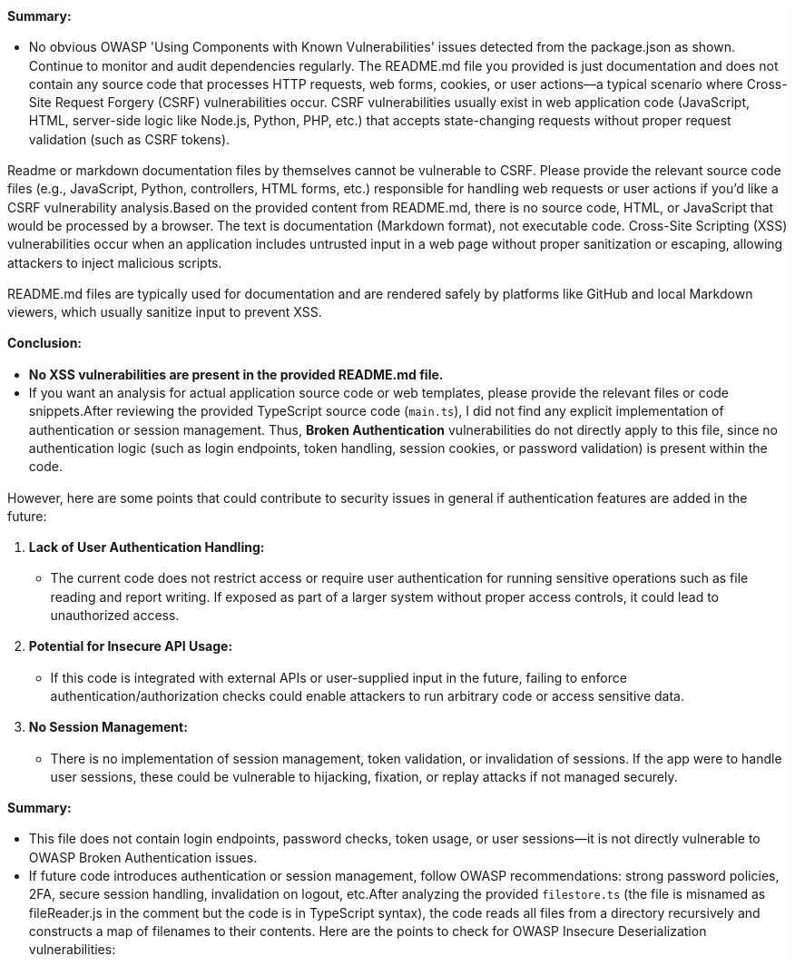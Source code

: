 **Summary:**

- No obvious OWASP 'Using Components with Known Vulnerabilities' issues detected from the package.json as shown. Continue to monitor and audit dependencies regularly.
  The README.md file you provided is just documentation and does not contain any source code that processes HTTP requests, web forms, cookies, or user actions—a typical scenario where Cross-Site Request Forgery (CSRF) vulnerabilities occur. CSRF vulnerabilities usually exist in web application code (JavaScript, HTML, server-side logic like Node.js, Python, PHP, etc.) that accepts state-changing requests without proper request validation (such as CSRF tokens).

Readme or markdown documentation files by themselves cannot be vulnerable to CSRF. Please provide the relevant source code files (e.g., JavaScript, Python, controllers, HTML forms, etc.) responsible for handling web requests or user actions if you’d like a CSRF vulnerability analysis.Based on the provided content from README.md, there is no source code, HTML, or JavaScript that would be processed by a browser. The text is documentation (Markdown format), not executable code. Cross-Site Scripting (XSS) vulnerabilities occur when an application includes untrusted input in a web page without proper sanitization or escaping, allowing attackers to inject malicious scripts.

README.md files are typically used for documentation and are rendered safely by platforms like GitHub and local Markdown viewers, which usually sanitize input to prevent XSS.

**Conclusion:**

- **No XSS vulnerabilities are present in the provided README.md file.**
- If you want an analysis for actual application source code or web templates, please provide the relevant files or code snippets.After reviewing the provided TypeScript source code (`main.ts`), I did not find any explicit implementation of authentication or session management. Thus, **Broken Authentication** vulnerabilities do not directly apply to this file, since no authentication logic (such as login endpoints, token handling, session cookies, or password validation) is present within the code.

However, here are some points that could contribute to security issues in general if authentication features are added in the future:

1. **Lack of User Authentication Handling:**
   - The current code does not restrict access or require user authentication for running sensitive operations such as file reading and report writing. If exposed as part of a larger system without proper access controls, it could lead to unauthorized access.

2. **Potential for Insecure API Usage:**
   - If this code is integrated with external APIs or user-supplied input in the future, failing to enforce authentication/authorization checks could enable attackers to run arbitrary code or access sensitive data.

3. **No Session Management:**
   - There is no implementation of session management, token validation, or invalidation of sessions. If the app were to handle user sessions, these could be vulnerable to hijacking, fixation, or replay attacks if not managed securely.

**Summary:**

- This file does not contain login endpoints, password checks, token usage, or user sessions—it is not directly vulnerable to OWASP Broken Authentication issues.
- If future code introduces authentication or session management, follow OWASP recommendations: strong password policies, 2FA, secure session handling, invalidation on logout, etc.After analyzing the provided `filestore.ts` (the file is misnamed as fileReader.js in the comment but the code is in TypeScript syntax), the code reads all files from a directory recursively and constructs a map of filenames to their contents. Here are the points to check for OWASP Insecure Deserialization vulnerabilities:
